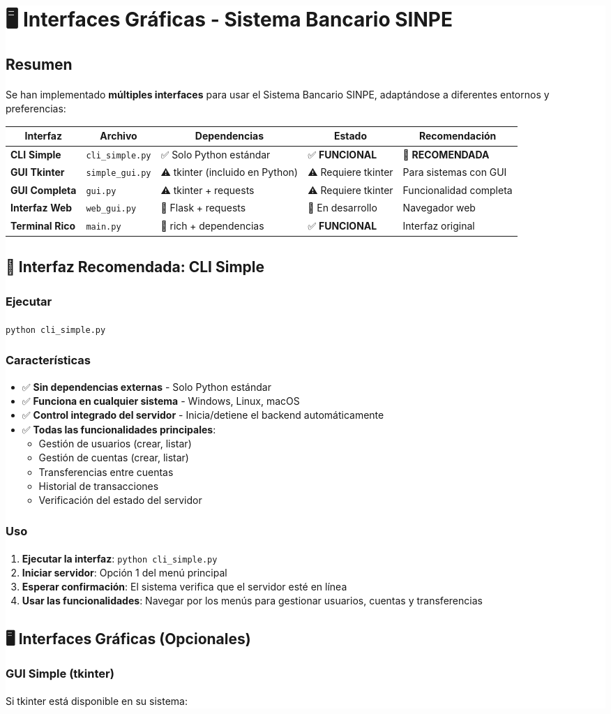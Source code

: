 # 🖥️ Interfaces Gráficas - Sistema Bancario SINPE

## Resumen

Se han implementado **múltiples interfaces** para usar el Sistema Bancario SINPE, adaptándose a diferentes entornos y preferencias:

| Interfaz | Archivo | Dependencias | Estado | Recomendación |
|----------|---------|--------------|---------|---------------|
| **CLI Simple** | `cli_simple.py` | ✅ Solo Python estándar | ✅ **FUNCIONAL** | 🌟 **RECOMENDADA** |
| **GUI Tkinter** | `simple_gui.py` | ⚠️ tkinter (incluido en Python) | ⚠️ Requiere tkinter | Para sistemas con GUI |
| **GUI Completa** | `gui.py` | ⚠️ tkinter + requests | ⚠️ Requiere tkinter | Funcionalidad completa |
| **Interfaz Web** | `web_gui.py` | 🔧 Flask + requests | 🔧 En desarrollo | Navegador web |
| **Terminal Rico** | `main.py` | 🔧 rich + dependencias | ✅ **FUNCIONAL** | Interfaz original |

## 🌟 Interfaz Recomendada: CLI Simple

### Ejecutar
```bash
python cli_simple.py
```

### Características
- ✅ **Sin dependencias externas** - Solo Python estándar
- ✅ **Funciona en cualquier sistema** - Windows, Linux, macOS
- ✅ **Control integrado del servidor** - Inicia/detiene el backend automáticamente
- ✅ **Todas las funcionalidades principales**:
  - Gestión de usuarios (crear, listar)
  - Gestión de cuentas (crear, listar)  
  - Transferencias entre cuentas
  - Historial de transacciones
  - Verificación del estado del servidor

### Uso
1. **Ejecutar la interfaz**: `python cli_simple.py`
2. **Iniciar servidor**: Opción 1 del menú principal
3. **Esperar confirmación**: El sistema verifica que el servidor esté en línea
4. **Usar las funcionalidades**: Navegar por los menús para gestionar usuarios, cuentas y transferencias

## 🖥️ Interfaces Gráficas (Opcionales)

### GUI Simple (tkinter)
Si tkinter está disponible en su sistema:
